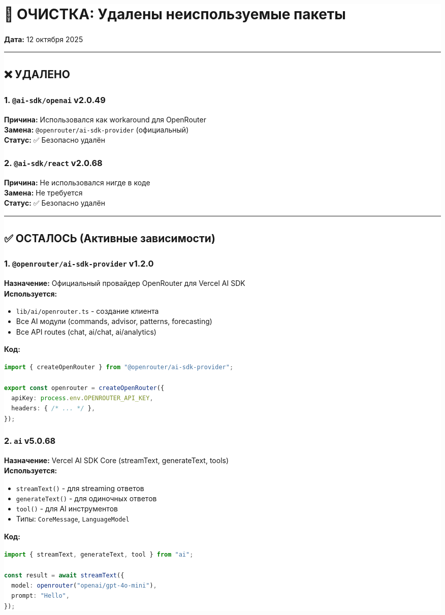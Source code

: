 # 🧹 ОЧИСТКА: Удалены неиспользуемые пакеты

**Дата:** 12 октября 2025

---

## ❌ УДАЛЕНО

### 1. `@ai-sdk/openai` v2.0.49
**Причина:** Использовался как workaround для OpenRouter  
**Замена:** `@openrouter/ai-sdk-provider` (официальный)  
**Статус:** ✅ Безопасно удалён

### 2. `@ai-sdk/react` v2.0.68
**Причина:** Не использовался нигде в коде  
**Замена:** Не требуется  
**Статус:** ✅ Безопасно удалён

---

## ✅ ОСТАЛОСЬ (Активные зависимости)

### 1. `@openrouter/ai-sdk-provider` v1.2.0
**Назначение:** Официальный провайдер OpenRouter для Vercel AI SDK  
**Используется:**
- `lib/ai/openrouter.ts` - создание клиента
- Все AI модули (commands, advisor, patterns, forecasting)
- Все API routes (chat, ai/chat, ai/analytics)

**Код:**
```typescript
import { createOpenRouter } from "@openrouter/ai-sdk-provider";

export const openrouter = createOpenRouter({
  apiKey: process.env.OPENROUTER_API_KEY,
  headers: { /* ... */ },
});
```

### 2. `ai` v5.0.68
**Назначение:** Vercel AI SDK Core (streamText, generateText, tools)  
**Используется:**
- `streamText()` - для streaming ответов
- `generateText()` - для одиночных ответов
- `tool()` - для AI инструментов
- Типы: `CoreMessage`, `LanguageModel`

**Код:**
```typescript
import { streamText, generateText, tool } from "ai";

const result = await streamText({
  model: openrouter("openai/gpt-4o-mini"),
  prompt: "Hello",
});
```
